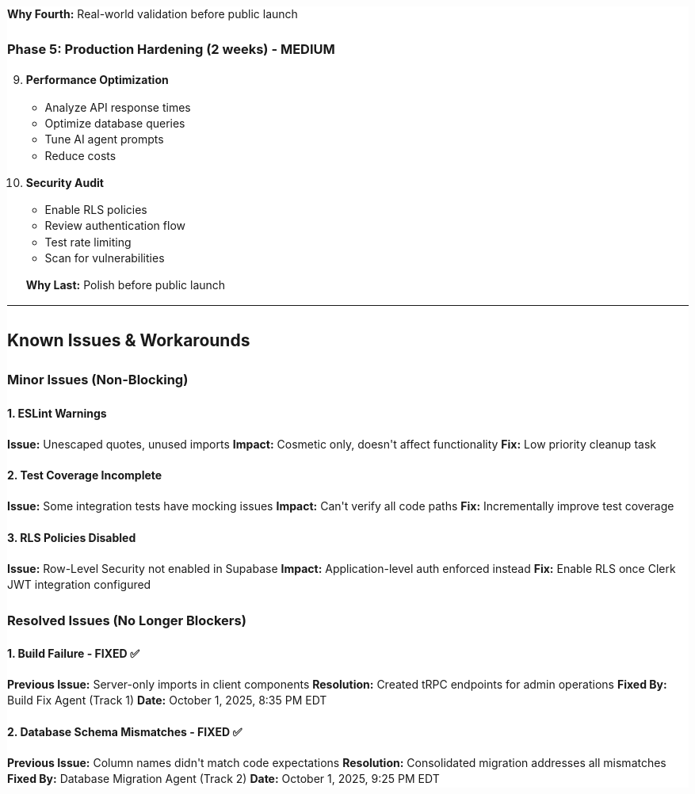    **Why Fourth:** Real-world validation before public launch

### Phase 5: Production Hardening (2 weeks) - MEDIUM
9. **Performance Optimization**
   - Analyze API response times
   - Optimize database queries
   - Tune AI agent prompts
   - Reduce costs

10. **Security Audit**
    - Enable RLS policies
    - Review authentication flow
    - Test rate limiting
    - Scan for vulnerabilities

    **Why Last:** Polish before public launch

---

## Known Issues & Workarounds

### Minor Issues (Non-Blocking)

#### 1. ESLint Warnings
**Issue:** Unescaped quotes, unused imports
**Impact:** Cosmetic only, doesn't affect functionality
**Fix:** Low priority cleanup task

#### 2. Test Coverage Incomplete
**Issue:** Some integration tests have mocking issues
**Impact:** Can't verify all code paths
**Fix:** Incrementally improve test coverage

#### 3. RLS Policies Disabled
**Issue:** Row-Level Security not enabled in Supabase
**Impact:** Application-level auth enforced instead
**Fix:** Enable RLS once Clerk JWT integration configured

### Resolved Issues (No Longer Blockers)

#### 1. Build Failure - FIXED ✅
**Previous Issue:** Server-only imports in client components
**Resolution:** Created tRPC endpoints for admin operations
**Fixed By:** Build Fix Agent (Track 1)
**Date:** October 1, 2025, 8:35 PM EDT

#### 2. Database Schema Mismatches - FIXED ✅
**Previous Issue:** Column names didn't match code expectations
**Resolution:** Consolidated migration addresses all mismatches
**Fixed By:** Database Migration Agent (Track 2)
**Date:** October 1, 2025, 9:25 PM EDT
